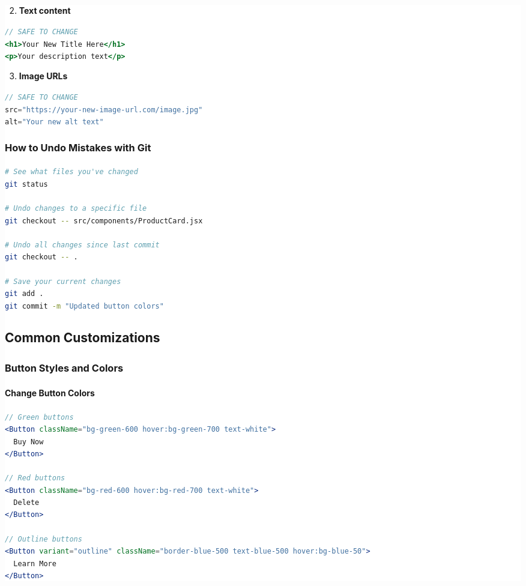 2. **Text content**
```jsx
// SAFE TO CHANGE
<h1>Your New Title Here</h1>
<p>Your description text</p>
```

3. **Image URLs**
```jsx
// SAFE TO CHANGE
src="https://your-new-image-url.com/image.jpg"
alt="Your new alt text"
```


### How to Undo Mistakes with Git

```bash
# See what files you've changed
git status

# Undo changes to a specific file
git checkout -- src/components/ProductCard.jsx

# Undo all changes since last commit
git checkout -- .

# Save your current changes
git add .
git commit -m "Updated button colors"
```

## Common Customizations

### Button Styles and Colors

#### Change Button Colors
```jsx
// Green buttons
<Button className="bg-green-600 hover:bg-green-700 text-white">
  Buy Now
</Button>

// Red buttons  
<Button className="bg-red-600 hover:bg-red-700 text-white">
  Delete
</Button>

// Outline buttons
<Button variant="outline" className="border-blue-500 text-blue-500 hover:bg-blue-50">
  Learn More
</Button>
```
